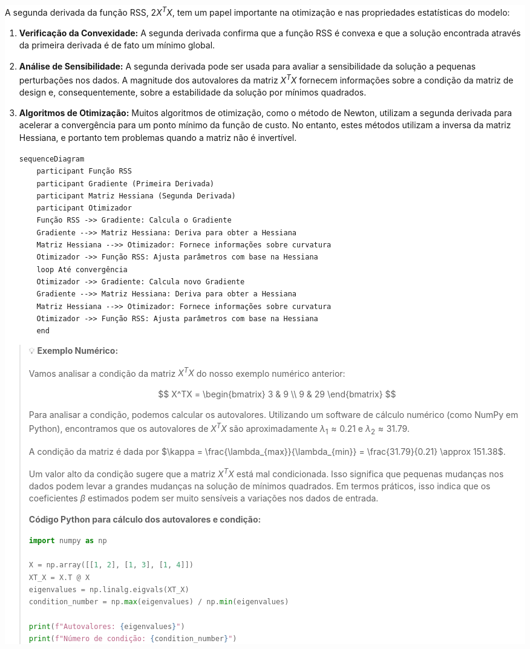 A segunda derivada da função RSS, $2X^TX$, tem um papel importante na otimização e nas propriedades estatísticas do modelo:

1.  **Verificação da Convexidade:** A segunda derivada confirma que a função RSS é convexa e que a solução encontrada através da primeira derivada é de fato um mínimo global.
2.  **Análise de Sensibilidade:** A segunda derivada pode ser usada para avaliar a sensibilidade da solução a pequenas perturbações nos dados. A magnitude dos autovalores da matriz $X^TX$ fornecem informações sobre a condição da matriz de design e, consequentemente, sobre a estabilidade da solução por mínimos quadrados.
3.  **Algoritmos de Otimização:** Muitos algoritmos de otimização, como o método de Newton, utilizam a segunda derivada para acelerar a convergência para um ponto mínimo da função de custo. No entanto, estes métodos utilizam a inversa da matriz Hessiana, e portanto tem problemas quando a matriz não é invertível.
    
    ```mermaid
    sequenceDiagram
        participant Função RSS
        participant Gradiente (Primeira Derivada)
        participant Matriz Hessiana (Segunda Derivada)
        participant Otimizador
        Função RSS ->> Gradiente: Calcula o Gradiente
        Gradiente -->> Matriz Hessiana: Deriva para obter a Hessiana
        Matriz Hessiana -->> Otimizador: Fornece informações sobre curvatura
        Otimizador ->> Função RSS: Ajusta parâmetros com base na Hessiana
        loop Até convergência
        Otimizador ->> Gradiente: Calcula novo Gradiente
        Gradiente -->> Matriz Hessiana: Deriva para obter a Hessiana
        Matriz Hessiana -->> Otimizador: Fornece informações sobre curvatura
        Otimizador ->> Função RSS: Ajusta parâmetros com base na Hessiana
        end
    ```

> 💡 **Exemplo Numérico:**
>
> Vamos analisar a condição da matriz $X^TX$ do nosso exemplo numérico anterior:
>
> $$ X^TX = \begin{bmatrix} 3 & 9 \\ 9 & 29 \end{bmatrix} $$
>
> Para analisar a condição, podemos calcular os autovalores. Utilizando um software de cálculo numérico (como NumPy em Python), encontramos que os autovalores de $X^TX$ são aproximadamente $\lambda_1 \approx 0.21$ e $\lambda_2 \approx 31.79$.
>
> A condição da matriz é dada por $\kappa = \frac{\lambda_{max}}{\lambda_{min}} = \frac{31.79}{0.21} \approx 151.38$.
>
> Um valor alto da condição sugere que a matriz $X^TX$ está mal condicionada. Isso significa que pequenas mudanças nos dados podem levar a grandes mudanças na solução de mínimos quadrados. Em termos práticos, isso indica que os coeficientes $\beta$ estimados podem ser muito sensíveis a variações nos dados de entrada.
>
> **Código Python para cálculo dos autovalores e condição:**
> ```python
> import numpy as np
>
> X = np.array([[1, 2], [1, 3], [1, 4]])
> XT_X = X.T @ X
> eigenvalues = np.linalg.eigvals(XT_X)
> condition_number = np.max(eigenvalues) / np.min(eigenvalues)
>
> print(f"Autovalores: {eigenvalues}")
> print(f"Número de condição: {condition_number}")
> ```
>

[^11]: "The linear model either assumes that the regression function E(Y|X) is linear, or that the linear model is a reasonable approximation." *(Trecho de Linear Methods for Regression)*
[^12]: "Least squares fitting is intuitively satisfying no matter how the data arise; the criterion measures the average lack of fit." *(Trecho de Linear Methods for Regression)*
[^13]: "We minimize RSS(3) = ||y – Xβ||2 by choosing ẞ so that the residual vector y - ŷ is orthogonal to this subspace." *(Trecho de Linear Methods for Regression)*
